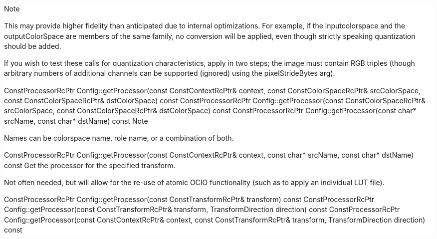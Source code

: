 Note

This may provide higher fidelity than anticipated due to internal optimizations. For example, if the inputcolorspace and the outputColorSpace are members of the same family, no conversion will be applied, even though strictly speaking quantization should be added.

If you wish to test these calls for quantization characteristics, apply in two steps; the image must contain RGB triples (though arbitrary numbers of additional channels can be supported (ignored) using the pixelStrideBytes arg).

ConstProcessorRcPtr Config::getProcessor(const ConstContextRcPtr& context, const ConstColorSpaceRcPtr& srcColorSpace, const ConstColorSpaceRcPtr& dstColorSpace) const
ConstProcessorRcPtr Config::getProcessor(const ConstColorSpaceRcPtr& srcColorSpace, const ConstColorSpaceRcPtr& dstColorSpace) const
ConstProcessorRcPtr Config::getProcessor(const char* srcName, const char* dstName) const
Note

Names can be colorspace name, role name, or a combination of both.

ConstProcessorRcPtr Config::getProcessor(const ConstContextRcPtr& context, const char* srcName, const char* dstName) const
Get the processor for the specified transform.

Not often needed, but will allow for the re-use of atomic OCIO functionality (such as to apply an individual LUT file).

ConstProcessorRcPtr Config::getProcessor(const ConstTransformRcPtr& transform) const
ConstProcessorRcPtr Config::getProcessor(const ConstTransformRcPtr& transform, TransformDirection direction) const
ConstProcessorRcPtr Config::getProcessor(const ConstContextRcPtr& context, const ConstTransformRcPtr& transform, TransformDirection direction) const

[](ocio_globals.md ':include')